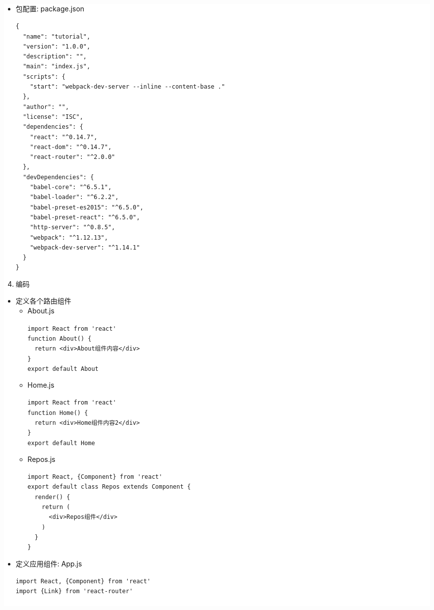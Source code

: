   * 包配置: package.json
    ```
    {
      "name": "tutorial",
      "version": "1.0.0",
      "description": "",
      "main": "index.js",
      "scripts": {
        "start": "webpack-dev-server --inline --content-base ."
      },
      "author": "",
      "license": "ISC",
      "dependencies": {
        "react": "^0.14.7",
        "react-dom": "^0.14.7",
        "react-router": "^2.0.0"
      },
      "devDependencies": {
        "babel-core": "^6.5.1",
        "babel-loader": "^6.2.2",
        "babel-preset-es2015": "^6.5.0",
        "babel-preset-react": "^6.5.0",
        "http-server": "^0.8.5",
        "webpack": "^1.12.13",
        "webpack-dev-server": "^1.14.1"
      }
    }
    ```
4. 编码
  * 定义各个路由组件
    * About.js
      ```
      import React from 'react'
      function About() {
        return <div>About组件内容</div>
      }
      export default About
      ```
    * Home.js
      ```
      import React from 'react'
      function Home() {
        return <div>Home组件内容2</div>
      }
      export default Home
      ```
    * Repos.js
      ```
      import React, {Component} from 'react'
      export default class Repos extends Component {
        render() {
          return (
            <div>Repos组件</div>
          )
        }
      }
      ```
  * 定义应用组件: App.js
    ```
    import React, {Component} from 'react'
    import {Link} from 'react-router'
    